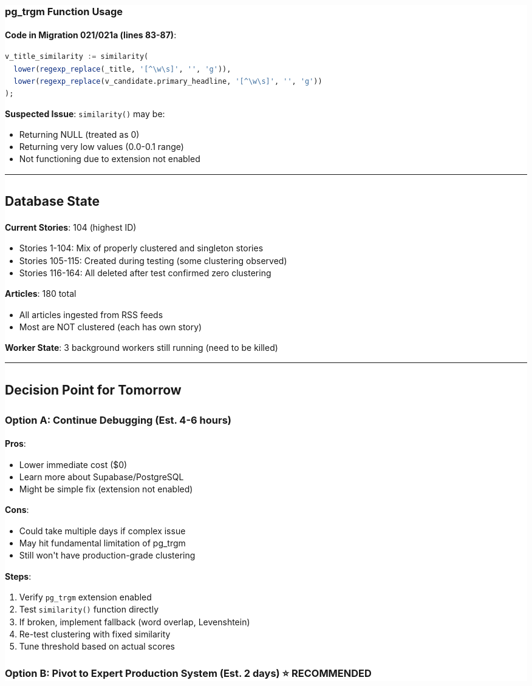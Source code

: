 ### pg_trgm Function Usage

**Code in Migration 021/021a (lines 83-87)**:
```sql
v_title_similarity := similarity(
  lower(regexp_replace(_title, '[^\w\s]', '', 'g')),
  lower(regexp_replace(v_candidate.primary_headline, '[^\w\s]', '', 'g'))
);
```

**Suspected Issue**: `similarity()` may be:
- Returning NULL (treated as 0)
- Returning very low values (0.0-0.1 range)
- Not functioning due to extension not enabled

---

## Database State

**Current Stories**: 104 (highest ID)
- Stories 1-104: Mix of properly clustered and singleton stories
- Stories 105-115: Created during testing (some clustering observed)
- Stories 116-164: All deleted after test confirmed zero clustering

**Articles**: 180 total
- All articles ingested from RSS feeds
- Most are NOT clustered (each has own story)

**Worker State**: 3 background workers still running (need to be killed)

---

## Decision Point for Tomorrow

### Option A: Continue Debugging (Est. 4-6 hours)

**Pros**:
- Lower immediate cost ($0)
- Learn more about Supabase/PostgreSQL
- Might be simple fix (extension not enabled)

**Cons**:
- Could take multiple days if complex issue
- May hit fundamental limitation of pg_trgm
- Still won't have production-grade clustering

**Steps**:
1. Verify `pg_trgm` extension enabled
2. Test `similarity()` function directly
3. If broken, implement fallback (word overlap, Levenshtein)
4. Re-test clustering with fixed similarity
5. Tune threshold based on actual scores

### Option B: Pivot to Expert Production System (Est. 2 days) ⭐ RECOMMENDED
